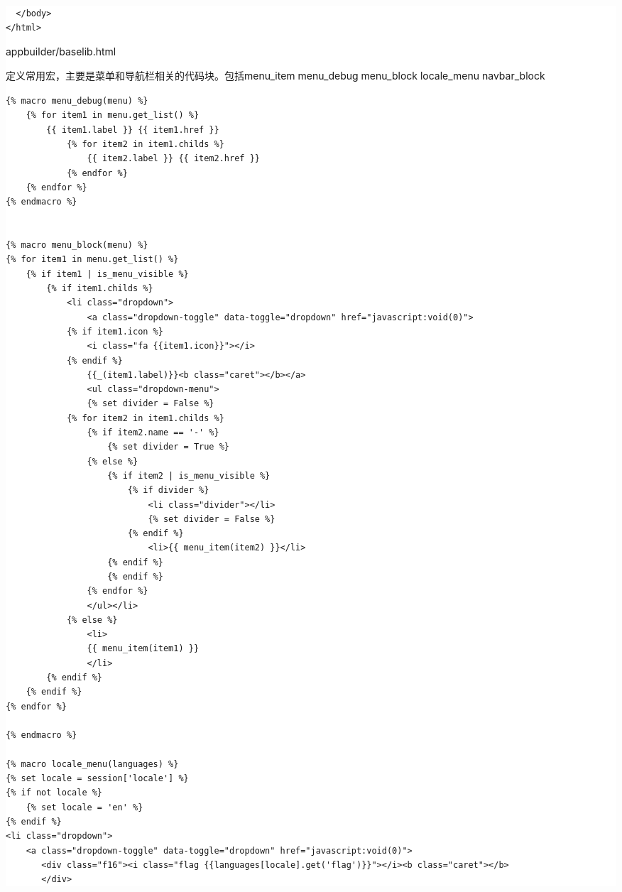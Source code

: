 ```jinja2
  </body>
</html>
```

appbuilder/baselib.html

定义常用宏，主要是菜单和导航栏相关的代码块。包括menu_item menu_debug menu_block locale_menu navbar_block

```jinja2
{% macro menu_debug(menu) %}
    {% for item1 in menu.get_list() %}
        {{ item1.label }} {{ item1.href }}
            {% for item2 in item1.childs %}
                {{ item2.label }} {{ item2.href }}
            {% endfor %}
    {% endfor %}
{% endmacro %}


{% macro menu_block(menu) %}
{% for item1 in menu.get_list() %}
    {% if item1 | is_menu_visible %}
        {% if item1.childs %}
            <li class="dropdown">
                <a class="dropdown-toggle" data-toggle="dropdown" href="javascript:void(0)">
            {% if item1.icon %}
                <i class="fa {{item1.icon}}"></i> 
            {% endif %}
                {{_(item1.label)}}<b class="caret"></b></a>
                <ul class="dropdown-menu">
                {% set divider = False %}
            {% for item2 in item1.childs %}
                {% if item2.name == '-' %}
                    {% set divider = True %}
                {% else %}
                    {% if item2 | is_menu_visible %}
                        {% if divider %}
                            <li class="divider"></li>
                            {% set divider = False %}
                        {% endif %}
                            <li>{{ menu_item(item2) }}</li>
                    {% endif %}
                    {% endif %}
                {% endfor %}
                </ul></li>
            {% else %}
                <li>
                {{ menu_item(item1) }}
                </li>
        {% endif %}
    {% endif %}
{% endfor %}

{% endmacro %}

{% macro locale_menu(languages) %}
{% set locale = session['locale'] %}
{% if not locale %}
    {% set locale = 'en' %}
{% endif %}
<li class="dropdown">
    <a class="dropdown-toggle" data-toggle="dropdown" href="javascript:void(0)">
       <div class="f16"><i class="flag {{languages[locale].get('flag')}}"></i><b class="caret"></b>
       </div>
```